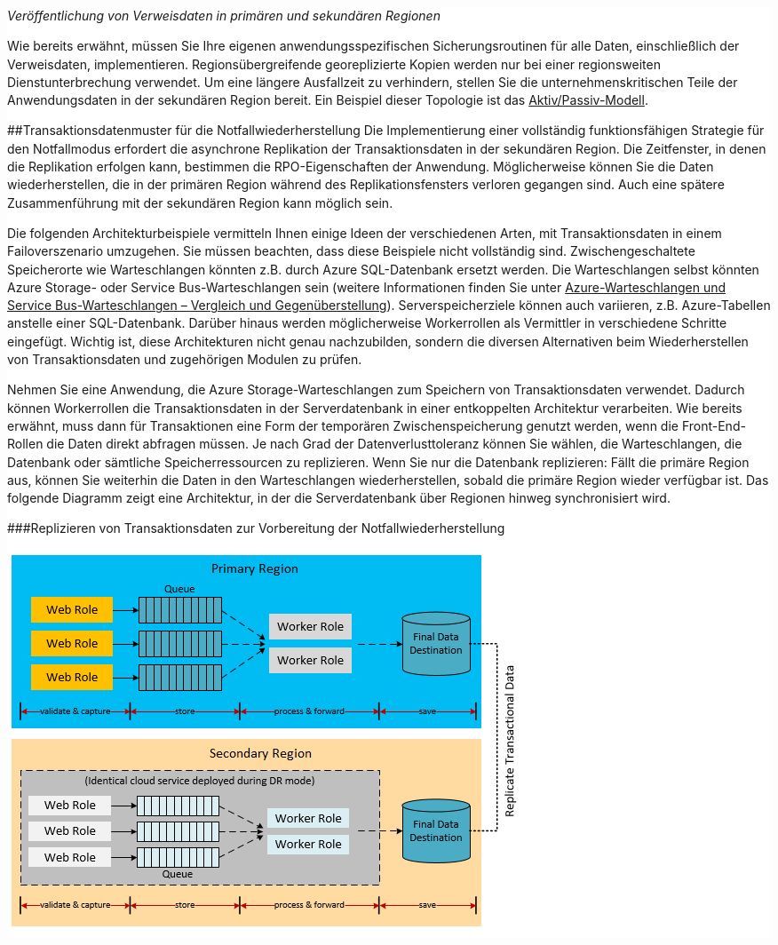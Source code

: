 _Veröffentlichung von Verweisdaten in primären und sekundären Regionen_

Wie bereits erwähnt, müssen Sie Ihre eigenen anwendungsspezifischen Sicherungsroutinen für alle Daten, einschließlich der Verweisdaten, implementieren. Regionsübergreifende georeplizierte Kopien werden nur bei einer regionsweiten Dienstunterbrechung verwendet. Um eine längere Ausfallzeit zu verhindern, stellen Sie die unternehmenskritischen Teile der Anwendungsdaten in der sekundären Region bereit. Ein Beispiel dieser Topologie ist das [Aktiv/Passiv-Modell](#active-passive).

##Transaktionsdatenmuster für die Notfallwiederherstellung
Die Implementierung einer vollständig funktionsfähigen Strategie für den Notfallmodus erfordert die asynchrone Replikation der Transaktionsdaten in der sekundären Region. Die Zeitfenster, in denen die Replikation erfolgen kann, bestimmen die RPO-Eigenschaften der Anwendung. Möglicherweise können Sie die Daten wiederherstellen, die in der primären Region während des Replikationsfensters verloren gegangen sind. Auch eine spätere Zusammenführung mit der sekundären Region kann möglich sein.

Die folgenden Architekturbeispiele vermitteln Ihnen einige Ideen der verschiedenen Arten, mit Transaktionsdaten in einem Failoverszenario umzugehen. Sie müssen beachten, dass diese Beispiele nicht vollständig sind. Zwischengeschaltete Speicherorte wie Warteschlangen könnten z.B. durch Azure SQL-Datenbank ersetzt werden. Die Warteschlangen selbst könnten Azure Storage- oder Service Bus-Warteschlangen sein (weitere Informationen finden Sie unter [Azure-Warteschlangen und Service Bus-Warteschlangen – Vergleich und Gegenüberstellung](../service-bus/service-bus-azure-and-service-bus-queues-compared-contrasted.md)). Serverspeicherziele können auch variieren, z.B. Azure-Tabellen anstelle einer SQL-Datenbank. Darüber hinaus werden möglicherweise Workerrollen als Vermittler in verschiedene Schritte eingefügt. Wichtig ist, diese Architekturen nicht genau nachzubilden, sondern die diversen Alternativen beim Wiederherstellen von Transaktionsdaten und zugehörigen Modulen zu prüfen.

Nehmen Sie eine Anwendung, die Azure Storage-Warteschlangen zum Speichern von Transaktionsdaten verwendet. Dadurch können Workerrollen die Transaktionsdaten in der Serverdatenbank in einer entkoppelten Architektur verarbeiten. Wie bereits erwähnt, muss dann für Transaktionen eine Form der temporären Zwischenspeicherung genutzt werden, wenn die Front-End-Rollen die Daten direkt abfragen müssen. Je nach Grad der Datenverlusttoleranz können Sie wählen, die Warteschlangen, die Datenbank oder sämtliche Speicherressourcen zu replizieren. Wenn Sie nur die Datenbank replizieren: Fällt die primäre Region aus, können Sie weiterhin die Daten in den Warteschlangen wiederherstellen, sobald die primäre Region wieder verfügbar ist. Das folgende Diagramm zeigt eine Architektur, in der die Serverdatenbank über Regionen hinweg synchronisiert wird.

###Replizieren von Transaktionsdaten zur Vorbereitung der Notfallwiederherstellung

![Replizieren von Transaktionsdaten zur Vorbereitung der Notfallwiederherstellung](./media/resiliency-disaster-recovery-azure-applications/replicate-transactional-data-in-preparation-for-disaster-recovery.png "Replizieren von Transaktionsdaten zur Vorbereitung der Notfallwiederherstellung")
